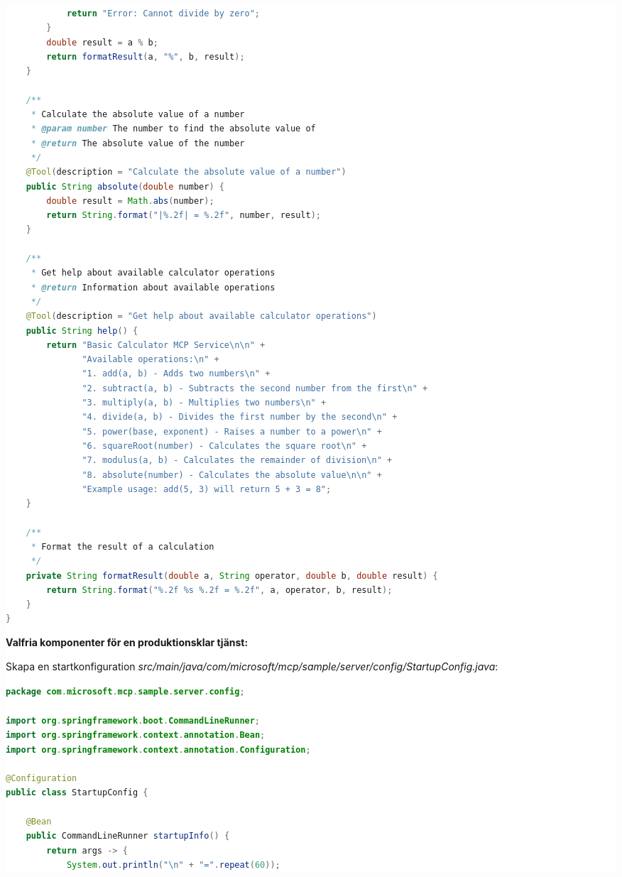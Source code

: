 ```java
            return "Error: Cannot divide by zero";
        }
        double result = a % b;
        return formatResult(a, "%", b, result);
    }

    /**
     * Calculate the absolute value of a number
     * @param number The number to find the absolute value of
     * @return The absolute value of the number
     */
    @Tool(description = "Calculate the absolute value of a number")
    public String absolute(double number) {
        double result = Math.abs(number);
        return String.format("|%.2f| = %.2f", number, result);
    }

    /**
     * Get help about available calculator operations
     * @return Information about available operations
     */
    @Tool(description = "Get help about available calculator operations")
    public String help() {
        return "Basic Calculator MCP Service\n\n" +
               "Available operations:\n" +
               "1. add(a, b) - Adds two numbers\n" +
               "2. subtract(a, b) - Subtracts the second number from the first\n" +
               "3. multiply(a, b) - Multiplies two numbers\n" +
               "4. divide(a, b) - Divides the first number by the second\n" +
               "5. power(base, exponent) - Raises a number to a power\n" +
               "6. squareRoot(number) - Calculates the square root\n" + 
               "7. modulus(a, b) - Calculates the remainder of division\n" +
               "8. absolute(number) - Calculates the absolute value\n\n" +
               "Example usage: add(5, 3) will return 5 + 3 = 8";
    }

    /**
     * Format the result of a calculation
     */
    private String formatResult(double a, String operator, double b, double result) {
        return String.format("%.2f %s %.2f = %.2f", a, operator, b, result);
    }
}
```

**Valfria komponenter för en produktionsklar tjänst:**

Skapa en startkonfiguration *src/main/java/com/microsoft/mcp/sample/server/config/StartupConfig.java*:

```java
package com.microsoft.mcp.sample.server.config;

import org.springframework.boot.CommandLineRunner;
import org.springframework.context.annotation.Bean;
import org.springframework.context.annotation.Configuration;

@Configuration
public class StartupConfig {
    
    @Bean
    public CommandLineRunner startupInfo() {
        return args -> {
            System.out.println("\n" + "=".repeat(60));
```